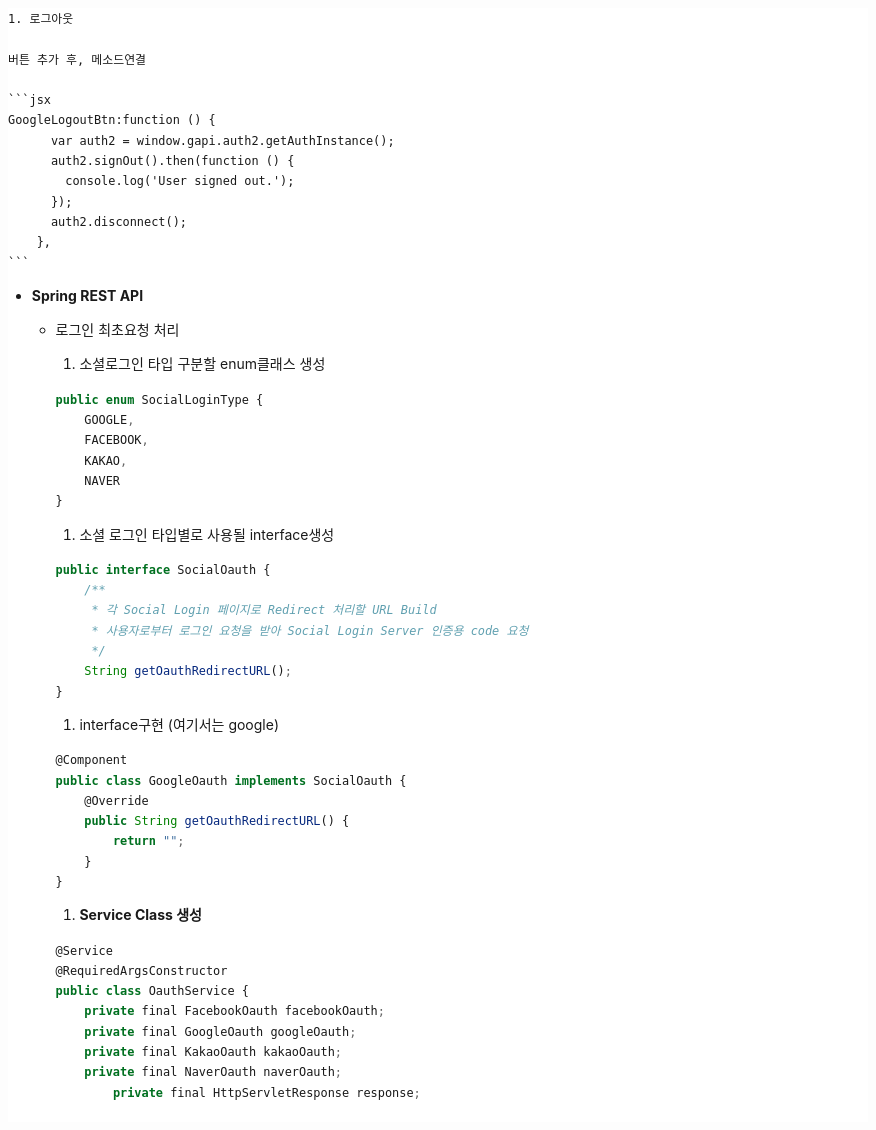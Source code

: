     1. 로그아웃
    
    버튼 추가 후, 메소드연결
    
    ```jsx
    GoogleLogoutBtn:function () {
          var auth2 = window.gapi.auth2.getAuthInstance();
          auth2.signOut().then(function () {
            console.log('User signed out.');
          });
          auth2.disconnect();
        },
    ```
    
- **Spring REST API**
    - 로그인 최초요청 처리
        1. 소셜로그인 타입 구분할 enum클래스 생성
        
        ```jsx
        public enum SocialLoginType {
            GOOGLE,
            FACEBOOK,
            KAKAO,
            NAVER
        }
        ```
        
        1. 소셜 로그인 타입별로 사용될 interface생성
        
        ```jsx
        public interface SocialOauth {
            /**
             * 각 Social Login 페이지로 Redirect 처리할 URL Build
             * 사용자로부터 로그인 요청을 받아 Social Login Server 인증용 code 요청
             */
            String getOauthRedirectURL();
        }
        ```
        
        1. interface구현 (여기서는 google)
        
        ```jsx
        @Component
        public class GoogleOauth implements SocialOauth {
            @Override
            public String getOauthRedirectURL() {
                return "";
            }
        }
        ```
        
        1. **Service Class 생성**
        
        ```jsx
        @Service
        @RequiredArgsConstructor
        public class OauthService {
            private final FacebookOauth facebookOauth;
            private final GoogleOauth googleOauth;
            private final KakaoOauth kakaoOauth;
            private final NaverOauth naverOauth;
        		private final HttpServletResponse response;
         